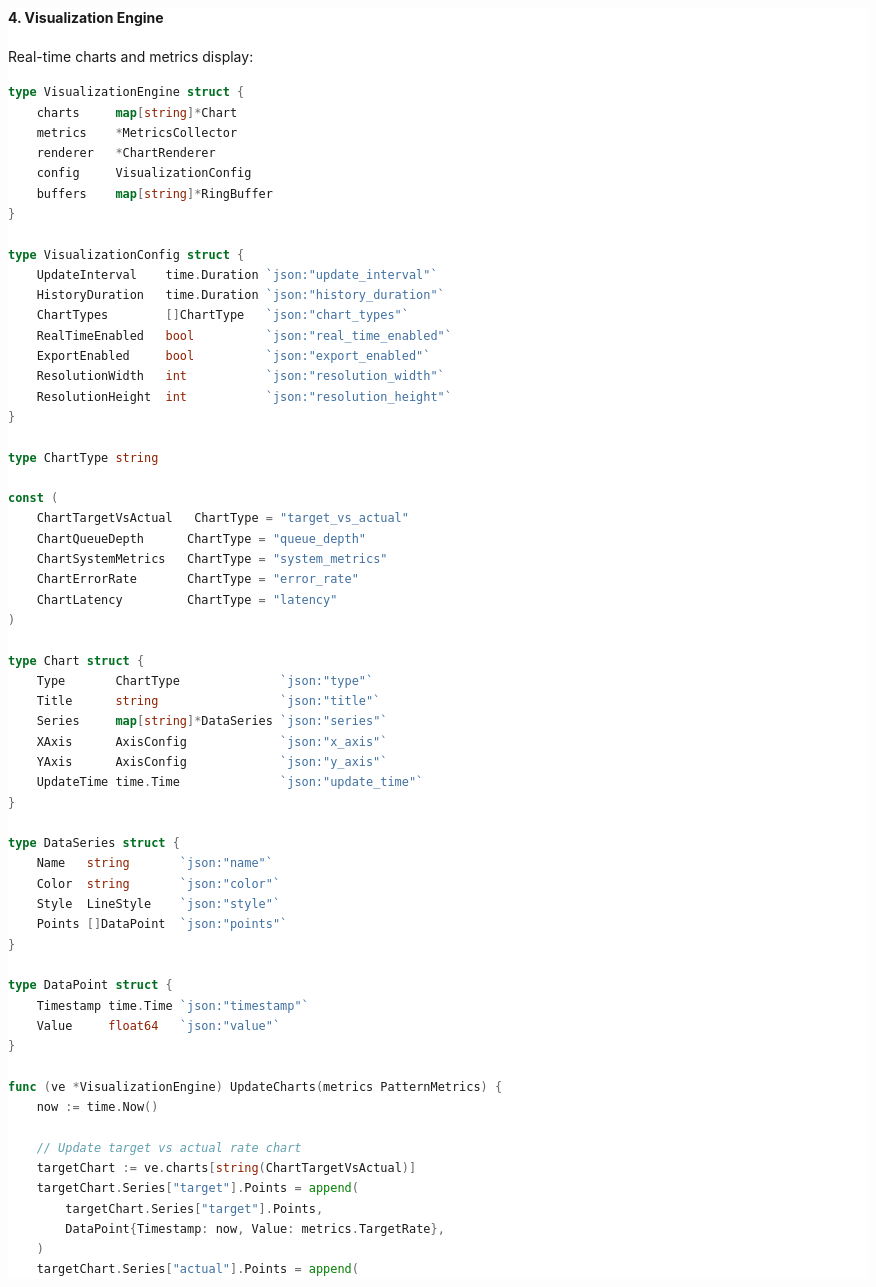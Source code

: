 #### 4. Visualization Engine

Real-time charts and metrics display:

```go
type VisualizationEngine struct {
    charts     map[string]*Chart
    metrics    *MetricsCollector
    renderer   *ChartRenderer
    config     VisualizationConfig
    buffers    map[string]*RingBuffer
}

type VisualizationConfig struct {
    UpdateInterval    time.Duration `json:"update_interval"`
    HistoryDuration   time.Duration `json:"history_duration"`
    ChartTypes        []ChartType   `json:"chart_types"`
    RealTimeEnabled   bool          `json:"real_time_enabled"`
    ExportEnabled     bool          `json:"export_enabled"`
    ResolutionWidth   int           `json:"resolution_width"`
    ResolutionHeight  int           `json:"resolution_height"`
}

type ChartType string

const (
    ChartTargetVsActual   ChartType = "target_vs_actual"
    ChartQueueDepth      ChartType = "queue_depth"
    ChartSystemMetrics   ChartType = "system_metrics"
    ChartErrorRate       ChartType = "error_rate"
    ChartLatency         ChartType = "latency"
)

type Chart struct {
    Type       ChartType              `json:"type"`
    Title      string                 `json:"title"`
    Series     map[string]*DataSeries `json:"series"`
    XAxis      AxisConfig             `json:"x_axis"`
    YAxis      AxisConfig             `json:"y_axis"`
    UpdateTime time.Time              `json:"update_time"`
}

type DataSeries struct {
    Name   string       `json:"name"`
    Color  string       `json:"color"`
    Style  LineStyle    `json:"style"`
    Points []DataPoint  `json:"points"`
}

type DataPoint struct {
    Timestamp time.Time `json:"timestamp"`
    Value     float64   `json:"value"`
}

func (ve *VisualizationEngine) UpdateCharts(metrics PatternMetrics) {
    now := time.Now()

    // Update target vs actual rate chart
    targetChart := ve.charts[string(ChartTargetVsActual)]
    targetChart.Series["target"].Points = append(
        targetChart.Series["target"].Points,
        DataPoint{Timestamp: now, Value: metrics.TargetRate},
    )
    targetChart.Series["actual"].Points = append(
```